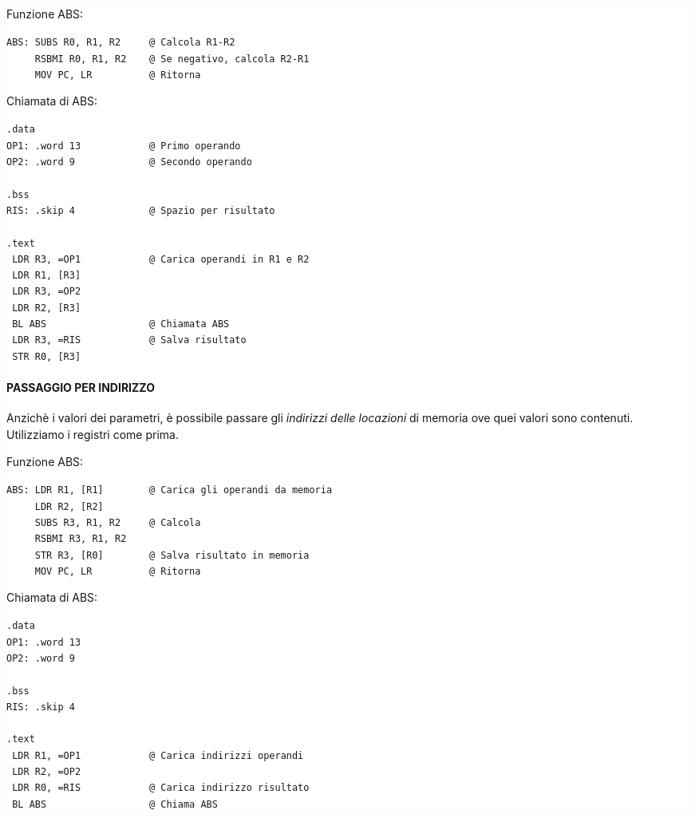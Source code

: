 Funzione ABS:
```armasm
ABS: SUBS R0, R1, R2     @ Calcola R1-R2
     RSBMI R0, R1, R2    @ Se negativo, calcola R2-R1
     MOV PC, LR          @ Ritorna
```
Chiamata di ABS:
```armasm
.data
OP1: .word 13            @ Primo operando
OP2: .word 9             @ Secondo operando

.bss
RIS: .skip 4             @ Spazio per risultato

.text
 LDR R3, =OP1            @ Carica operandi in R1 e R2
 LDR R1, [R3]
 LDR R3, =OP2
 LDR R2, [R3]
 BL ABS                  @ Chiamata ABS
 LDR R3, =RIS            @ Salva risultato 
 STR R0, [R3]
```
#### **PASSAGGIO PER INDIRIZZO**
Anzichè i valori dei parametri, è possibile passare gli *indirizzi delle locazioni* di memoria ove quei valori sono contenuti.
Utilizziamo i registri come prima.

Funzione ABS:
```armasm
ABS: LDR R1, [R1]        @ Carica gli operandi da memoria
     LDR R2, [R2]
     SUBS R3, R1, R2     @ Calcola
     RSBMI R3, R1, R2
     STR R3, [R0]        @ Salva risultato in memoria
     MOV PC, LR          @ Ritorna
```
Chiamata di ABS:
```armasm
.data
OP1: .word 13
OP2: .word 9

.bss
RIS: .skip 4

.text
 LDR R1, =OP1            @ Carica indirizzi operandi
 LDR R2, =OP2
 LDR R0, =RIS            @ Carica indirizzo risultato
 BL ABS                  @ Chiama ABS
```
